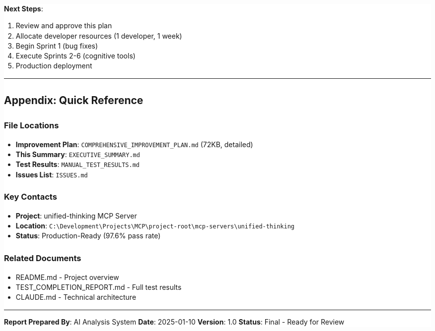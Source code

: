 **Next Steps**:
1. Review and approve this plan
2. Allocate developer resources (1 developer, 1 week)
3. Begin Sprint 1 (bug fixes)
4. Execute Sprints 2-6 (cognitive tools)
5. Production deployment

---

## Appendix: Quick Reference

### File Locations
- **Improvement Plan**: `COMPREHENSIVE_IMPROVEMENT_PLAN.md` (72KB, detailed)
- **This Summary**: `EXECUTIVE_SUMMARY.md`
- **Test Results**: `MANUAL_TEST_RESULTS.md`
- **Issues List**: `ISSUES.md`

### Key Contacts
- **Project**: unified-thinking MCP Server
- **Location**: `C:\Development\Projects\MCP\project-root\mcp-servers\unified-thinking`
- **Status**: Production-Ready (97.6% pass rate)

### Related Documents
- README.md - Project overview
- TEST_COMPLETION_REPORT.md - Full test results
- CLAUDE.md - Technical architecture

---

**Report Prepared By**: AI Analysis System
**Date**: 2025-01-10
**Version**: 1.0
**Status**: Final - Ready for Review
